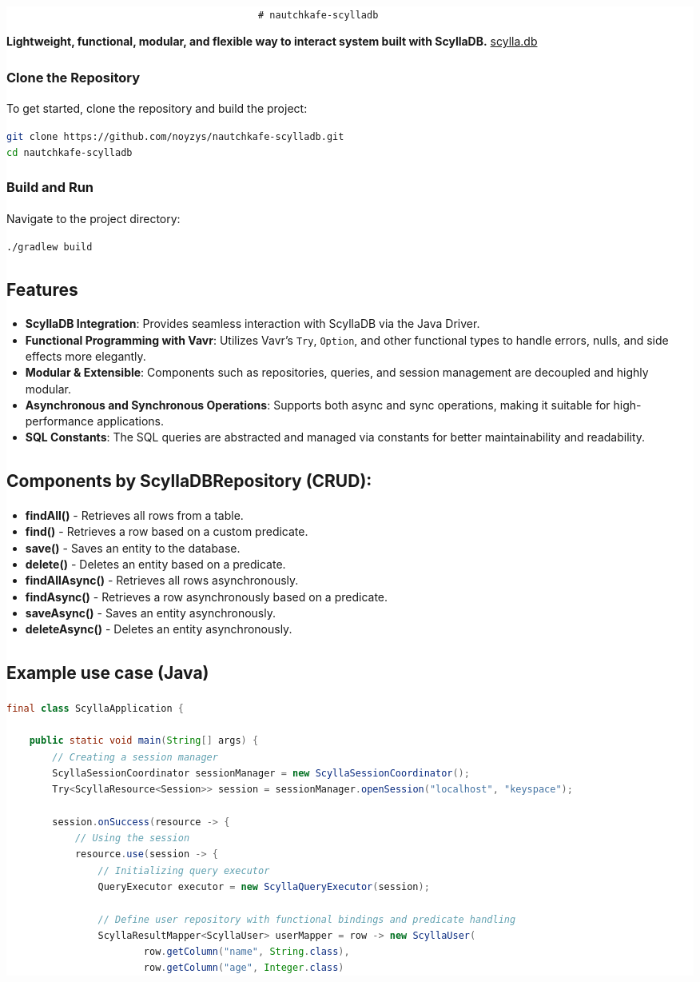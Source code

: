                                                 # nautchkafe-scylladb 

**Lightweight, functional, modular, and flexible way to interact system built with ScyllaDB.**
[scylla.db](https://github.com/scylladb/java-driver)

### Clone the Repository

To get started, clone the repository and build the project:

```bash
git clone https://github.com/noyzys/nautchkafe-scylladb.git
cd nautchkafe-scylladb
```

### Build and Run
Navigate to the project directory:
```bash
./gradlew build
```

## Features

- **ScyllaDB Integration**: Provides seamless interaction with ScyllaDB via the Java Driver.
- **Functional Programming with Vavr**: Utilizes Vavr’s `Try`, `Option`, and other functional types to handle errors, nulls, and side effects more elegantly.
- **Modular & Extensible**: Components such as repositories, queries, and session management are decoupled and highly modular.
- **Asynchronous and Synchronous Operations**: Supports both async and sync operations, making it suitable for high-performance applications.
- **SQL Constants**: The SQL queries are abstracted and managed via constants for better maintainability and readability.

## Components by ScyllaDBRepository (CRUD):

- **findAll()** - Retrieves all rows from a table.
- **find()** - Retrieves a row based on a custom predicate.
- **save()** - Saves an entity to the database.
- **delete()** - Deletes an entity based on a predicate.
- **findAllAsync()** - Retrieves all rows asynchronously.
- **findAsync()** - Retrieves a row asynchronously based on a predicate.
- **saveAsync()** - Saves an entity asynchronously.
- **deleteAsync()** - Deletes an entity asynchronously.

## Example use case (Java)

```java
final class ScyllaApplication {

    public static void main(String[] args) {
        // Creating a session manager
        ScyllaSessionCoordinator sessionManager = new ScyllaSessionCoordinator();
        Try<ScyllaResource<Session>> session = sessionManager.openSession("localhost", "keyspace");

        session.onSuccess(resource -> {
            // Using the session
            resource.use(session -> {
                // Initializing query executor
                QueryExecutor executor = new ScyllaQueryExecutor(session);

                // Define user repository with functional bindings and predicate handling
                ScyllaResultMapper<ScyllaUser> userMapper = row -> new ScyllaUser(
                        row.getColumn("name", String.class),
                        row.getColumn("age", Integer.class)
```